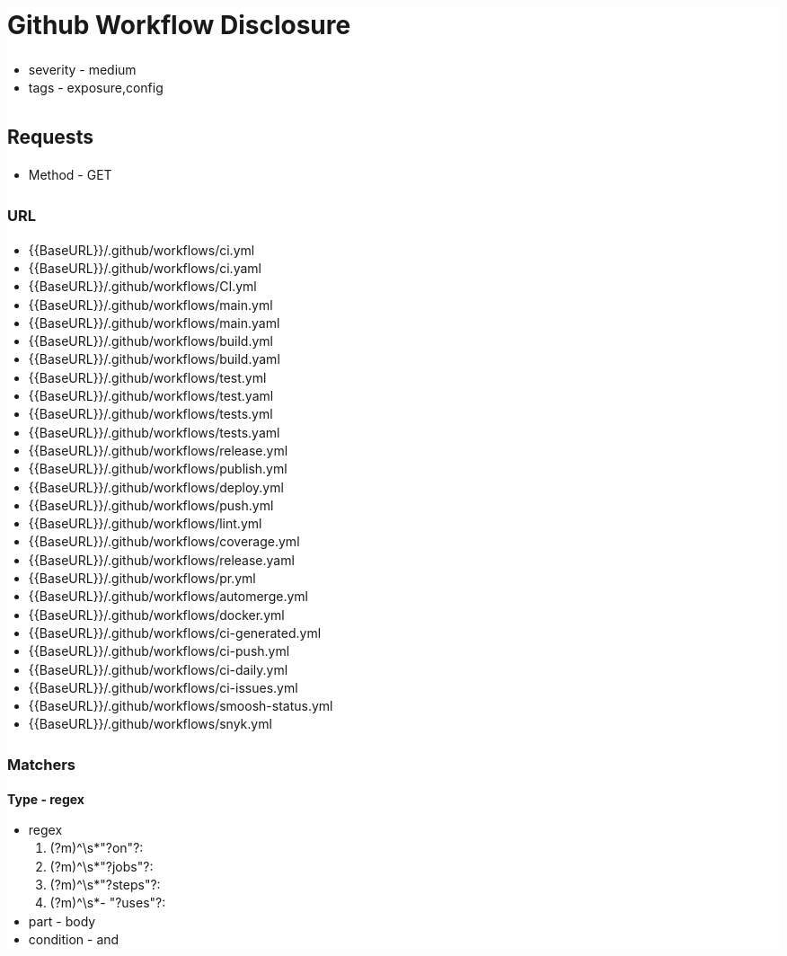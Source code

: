 # Github Workflow Disclosure

- severity - medium
- tags - exposure,config

## Requests

- Method - GET

### URL

- {{BaseURL}}/.github/workflows/ci.yml
- {{BaseURL}}/.github/workflows/ci.yaml
- {{BaseURL}}/.github/workflows/CI.yml
- {{BaseURL}}/.github/workflows/main.yml
- {{BaseURL}}/.github/workflows/main.yaml
- {{BaseURL}}/.github/workflows/build.yml
- {{BaseURL}}/.github/workflows/build.yaml
- {{BaseURL}}/.github/workflows/test.yml
- {{BaseURL}}/.github/workflows/test.yaml
- {{BaseURL}}/.github/workflows/tests.yml
- {{BaseURL}}/.github/workflows/tests.yaml
- {{BaseURL}}/.github/workflows/release.yml
- {{BaseURL}}/.github/workflows/publish.yml
- {{BaseURL}}/.github/workflows/deploy.yml
- {{BaseURL}}/.github/workflows/push.yml
- {{BaseURL}}/.github/workflows/lint.yml
- {{BaseURL}}/.github/workflows/coverage.yml
- {{BaseURL}}/.github/workflows/release.yaml
- {{BaseURL}}/.github/workflows/pr.yml
- {{BaseURL}}/.github/workflows/automerge.yml
- {{BaseURL}}/.github/workflows/docker.yml
- {{BaseURL}}/.github/workflows/ci-generated.yml
- {{BaseURL}}/.github/workflows/ci-push.yml
- {{BaseURL}}/.github/workflows/ci-daily.yml
- {{BaseURL}}/.github/workflows/ci-issues.yml
- {{BaseURL}}/.github/workflows/smoosh-status.yml
- {{BaseURL}}/.github/workflows/snyk.yml

### Matchers

**Type - regex**

- regex
  1. (?m)^\s\*"?on"?:
  2. (?m)^\s\*"?jobs"?:
  3. (?m)^\s\*"?steps"?:
  4. (?m)^\s\*- "?uses"?:
- part - body
- condition - and
